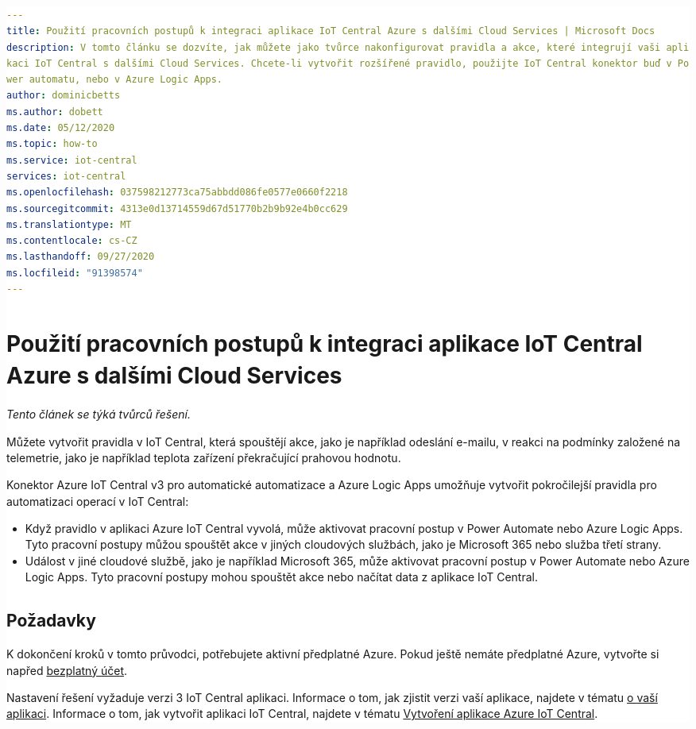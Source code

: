 ```yaml
---
title: Použití pracovních postupů k integraci aplikace IoT Central Azure s dalšími Cloud Services | Microsoft Docs
description: V tomto článku se dozvíte, jak můžete jako tvůrce nakonfigurovat pravidla a akce, které integrují vaši aplikaci IoT Central s dalšími Cloud Services. Chcete-li vytvořit rozšířené pravidlo, použijte IoT Central konektor buď v Power automatu, nebo v Azure Logic Apps.
author: dominicbetts
ms.author: dobett
ms.date: 05/12/2020
ms.topic: how-to
ms.service: iot-central
services: iot-central
ms.openlocfilehash: 037598212773ca75abbdd086fe0577e0660f2218
ms.sourcegitcommit: 4313e0d13714559d67d51770b2b9b92e4b0cc629
ms.translationtype: MT
ms.contentlocale: cs-CZ
ms.lasthandoff: 09/27/2020
ms.locfileid: "91398574"
---
```

# <a name="use-workflows-to-integrate-your-azure-iot-central-application-with-other-cloud-services"></a>Použití pracovních postupů k integraci aplikace IoT Central Azure s dalšími Cloud Services

*Tento článek se týká tvůrců řešení.*

Můžete vytvořit pravidla v IoT Central, která spouštějí akce, jako je například odeslání e-mailu, v reakci na podmínky založené na telemetrie, jako je například teplota zařízení překračující prahovou hodnotu.

Konektor Azure IoT Central v3 pro automatické automatizace a Azure Logic Apps umožňuje vytvořit pokročilejší pravidla pro automatizaci operací v IoT Central:

- Když pravidlo v aplikaci Azure IoT Central vyvolá, může aktivovat pracovní postup v Power Automate nebo Azure Logic Apps. Tyto pracovní postupy můžou spouštět akce v jiných cloudových službách, jako je Microsoft 365 nebo služba třetí strany.
- Událost v jiné cloudové službě, jako je například Microsoft 365, může aktivovat pracovní postup v Power Automate nebo Azure Logic Apps. Tyto pracovní postupy mohou spouštět akce nebo načítat data z aplikace IoT Central.

## <a name="prerequisites"></a>Požadavky

K dokončení kroků v tomto průvodci, potřebujete aktivní předplatné Azure. Pokud ještě nemáte předplatné Azure, vytvořte si napřed [bezplatný účet](https://azure.microsoft.com/free/?WT.mc_id=A261C142F).

Nastavení řešení vyžaduje verzi 3 IoT Central aplikaci. Informace o tom, jak zjistit verzi vaší aplikace, najdete v tématu [o vaší aplikaci](./howto-get-app-info.md). Informace o tom, jak vytvořit aplikaci IoT Central, najdete v tématu [Vytvoření aplikace Azure IoT Central](./quick-deploy-iot-central.md).
